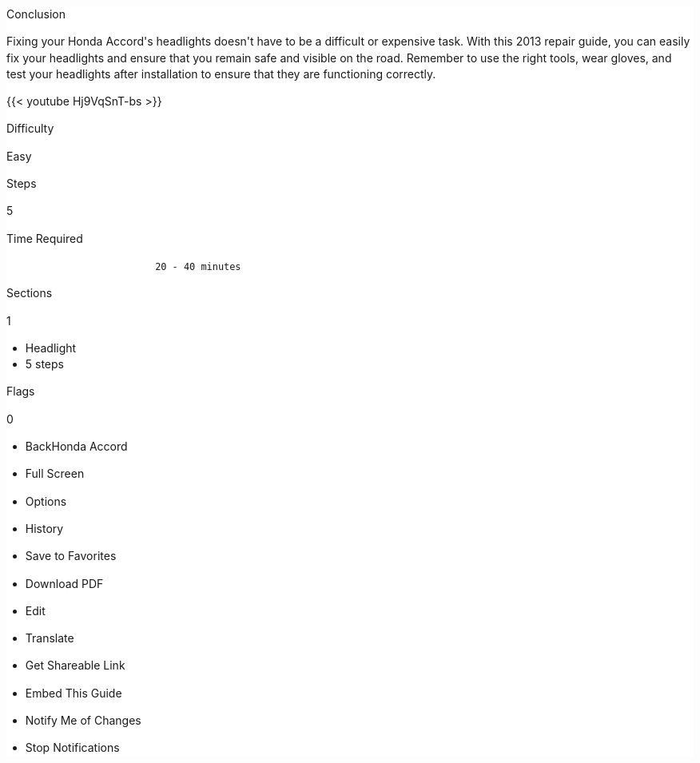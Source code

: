 Conclusion

Fixing your Honda Accord's headlights doesn't have to be a difficult or expensive task. With this 2013 repair guide, you can easily fix your headlights and ensure that you remain safe and visible on the road. Remember to use the right tools, wear gloves, and test your headlights after installation to ensure that they are functioning correctly.

{{< youtube Hj9VqSnT-bs >}} 







Difficulty
 



Easy         
 








Steps
 
5
 



Time Required
 

                              20 - 40 minutes            
 


Sections
 
1
 
- Headlight
 - 5 steps

 




Flags
 
0
 
- BackHonda Accord
 - Full Screen
 - Options

 
- History
 - Save to Favorites
 - Download PDF
 - Edit
 - Translate
 - Get Shareable Link
 - Embed This Guide
 - Notify Me of Changes
 - Stop Notifications
